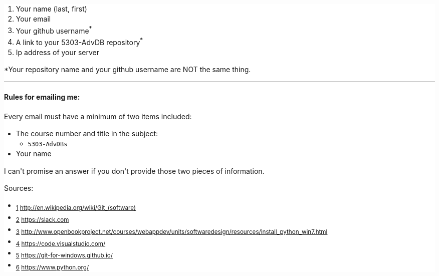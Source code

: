 1. Your name (last, first)
2. Your email
3. Your github username<sup>*</sup>
4. A link to your 5303-AdvDB repository<sup>*</sup>
5. Ip address of your server

*Your repository name and your github username are NOT the same thing.

---

#### Rules for emailing me:

Every email must have a minimum of two items included:

- The course number and title in the subject:
    - `5303-AdvDBs`
- Your name

I can't promise an answer if you don't provide those two pieces of information.


Sources:
- <sub>[1] http://en.wikipedia.org/wiki/Git_(software)</sub>
- <sub>[2] https://slack.com</sub>
- <sub>[3] http://www.openbookproject.net/courses/webappdev/units/softwaredesign/resources/install_python_win7.html </sub>
- <sub>[4] https://code.visualstudio.com/</sub>
- <sub>[5] https://git-for-windows.github.io/</sub>
- <sub>[6] https://www.python.org/</sub>

[1]:  http://cs.mwsu.edu/~griffin/Free-file-icons/24px/folder2.png
[2]:  http://cs.mwsu.edu/~griffin/Free-file-icons/24px/php.png
[3]:  http://cs.mwsu.edu/~griffin/Free-file-icons/24px/html.png
[4]:  http://cs.mwsu.edu/~griffin/Free-file-icons/24px/css.png
[5]:  http://cs.mwsu.edu/~griffin/Free-file-icons/24px/js.png
[6]:  http://cs.mwsu.edu/~griffin/Free-file-icons/24px/json.png
[7]:  http://cs.mwsu.edu/~griffin/Free-file-icons/24px/xml.png
[8]:  http://cs.mwsu.edu/~griffin/Free-file-icons/24px/csv.png
[9]:  http://cs.mwsu.edu/~griffin/Free-file-icons/24px/md2.png
[10]: http://cs.mwsu.edu/~griffin/Free-file-icons/24px/sql.png
[11]: http://cs.mwsu.edu/~griffin/Free-file-icons/24px/yml.png
[12]: http://cs.mwsu.edu/~griffin/Free-file-icons/24px/json.png
